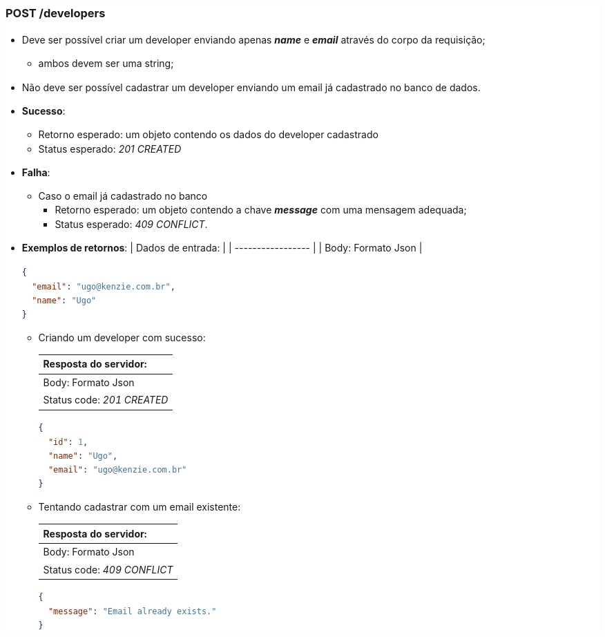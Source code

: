 ### **POST /developers**

- Deve ser possível criar um developer enviando apenas **_name_** e **_email_** através do corpo da requisição;
  - ambos devem ser uma string;
- Não deve ser possível cadastrar um developer enviando um email já cadastrado no banco de dados.

- **Sucesso**:
  - Retorno esperado: um objeto contendo os dados do developer cadastrado
  - Status esperado: _201 CREATED_
- **Falha**:

  - Caso o email já cadastrado no banco
    - Retorno esperado: um objeto contendo a chave **_message_** com uma mensagem adequada;
    - Status esperado: _409 CONFLICT_.

- **Exemplos de retornos**:
  | Dados de entrada: |
  | ----------------- |
  | Body: Formato Json |

  ```json
  {
    "email": "ugo@kenzie.com.br",
    "name": "Ugo"
  }
  ```

  - Criando um developer com sucesso:

    | Resposta do servidor:      |
    | -------------------------- |
    | Body: Formato Json         |
    | Status code: _201 CREATED_ |

    ```json
    {
      "id": 1,
      "name": "Ugo",
      "email": "ugo@kenzie.com.br"
    }
    ```

  - Tentando cadastrar com um email existente:

    | Resposta do servidor:       |
    | --------------------------- |
    | Body: Formato Json          |
    | Status code: _409 CONFLICT_ |

    ```json
    {
      "message": "Email already exists."
    }
    ```
